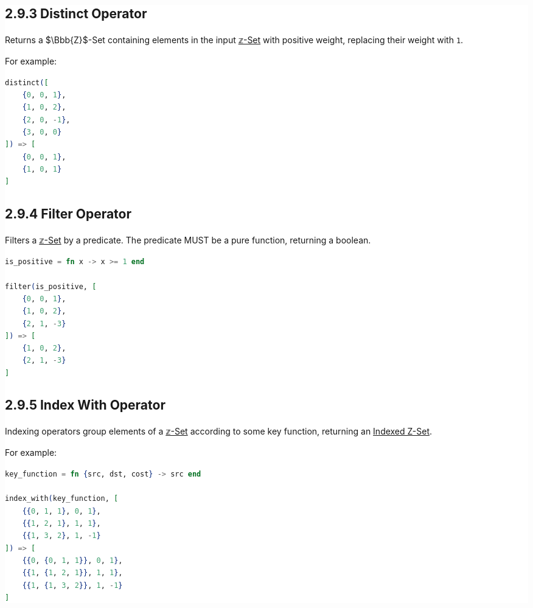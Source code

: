 ## 2.9.3 Distinct Operator

Returns a $\Bbb{Z}$-Set containing elements in the input [𝕫-Set] with positive weight, replacing their weight with `1`.

For example:

```elixir
distinct([
    {0, 0, 1},
    {1, 0, 2},
    {2, 0, -1},
    {3, 0, 0}
]) => [
    {0, 0, 1},
    {1, 0, 1}
]
```

## 2.9.4 Filter Operator

Filters a [𝕫-Set] by a predicate. The predicate MUST be a pure function, returning a boolean.

```elixir
is_positive = fn x -> x >= 1 end

filter(is_positive, [
    {0, 0, 1},
    {1, 0, 2},
    {2, 1, -3}
]) => [
    {1, 0, 2},
    {2, 1, -3}
]
```

## 2.9.5 Index With Operator

Indexing operators group elements of a [𝕫-Set] according to some key function, returning an [Indexed Z-Set].

For example:

```elixir
key_function = fn {src, dst, cost} -> src end

index_with(key_function, [
    {{0, 1, 1}, 0, 1},
    {{1, 2, 1}, 1, 1},
    {{1, 3, 2}, 1, -1}
]) => [
    {{0, {0, 1, 1}}, 0, 1},
    {{1, {1, 2, 1}}, 1, 1},
    {{1, {1, 3, 2}}, 1, -1}
]
```


[Aggregate]: #291-aggregate-operator
[Brooklyn Zelenka]: https://github.com/expede
[Child]: #282-child-node
[Consolidate]: #292-consolidate-operator
[DBSP]: https://arxiv.org/abs/2203.16684
[Differential Dataflow]: https://www.cidrdb.org/cidr2013/Papers/CIDR13_Paper111.pdf
[Distinct Incremental]: #2918-distinctincremental-operator
[Distinct Trace]: #2911-distincttrace-operator
[Distinct]: #293-distinct-operator
[Feedback]: #283-feedback-node
[Filter]: #294-filter-operator
[Fission Codes]: https://fission.codes
[Import]: #284-import-node
[Index With]: #295-indexwith-operator
[Indexed Z-Set]: #22-indexed-Bbbz-set
[Inspect]: #296-inspect-operator
[Join Stream]: #2912-joinstream-operator
[Join Trace]: #2913-jointrace-operator
[Map]: #297-map-operator
[Minus]: #2914-minus-operator
[Negate]: #298-negate-operator
[Operator]: #281-operator-node
[Plus Operator]: #2915-plus-operator
[Plus]: #2915-minus-operator
[Pomo Research]: https://github.com/RhizomeDB/research
[PomoLogic Aggregates]: https://github.com/RhizomeDB/PomoLogic#253-aggregation
[PomoRA]: https://github.com/RhizomeDB/PomoRA
[Quinn Wilton]: https://github.com/QuinnWilton
[RFC 2119]: https://datatracker.ietf.org/doc/html/rfc2119
[Sink]: #285-sink-node
[Source]: #286-source-node
[Trace Append]: #2916-traceappend-operator
[Untimed Trace Append]: #2917-untimedtraceappend-operator
[bilinear]: https://en.wikipedia.org/wiki/Bilinear_form
[dataflow]: https://en.wikipedia.org/wiki/Dataflow
[nodes]: #28-node
[operation]: #29-operator
[partial order]: https://en.wikipedia.org/wiki/Partially_ordered_set#Partial_order
[product order]: #261-product-order
[semi-naive evaluation]: https://pages.cs.wisc.edu/~paris/cs784-s21/lectures/lecture9.pdf
[streams]: #27-stream
[timestamp]: #25-time
[trace]: #23-trace
[weight]: #24-weight
[𝓏⁻¹ Trace]: #299-z-1-trace-operator
[𝓏⁻¹]: #2910-z-1-operator
[𝕫-Set]: #21-bbbz-set